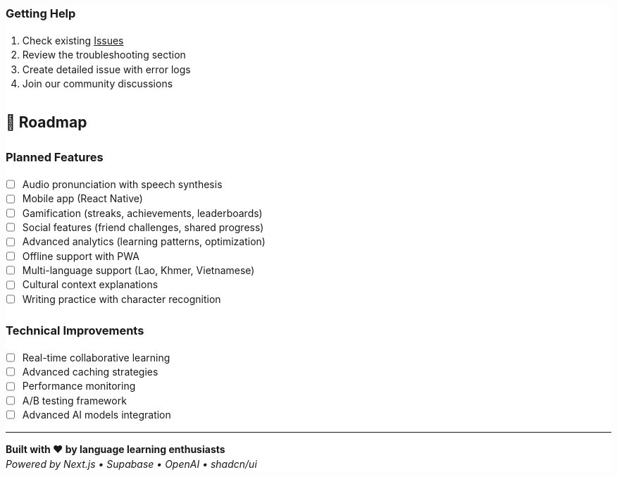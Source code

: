 ### **Getting Help**

1. Check existing [Issues](https://github.com/yourusername/learnthai/issues)
2. Review the troubleshooting section
3. Create detailed issue with error logs
4. Join our community discussions

## 🔮 Roadmap

### **Planned Features**

- [ ] Audio pronunciation with speech synthesis
- [ ] Mobile app (React Native)
- [ ] Gamification (streaks, achievements, leaderboards)
- [ ] Social features (friend challenges, shared progress)
- [ ] Advanced analytics (learning patterns, optimization)
- [ ] Offline support with PWA
- [ ] Multi-language support (Lao, Khmer, Vietnamese)
- [ ] Cultural context explanations
- [ ] Writing practice with character recognition

### **Technical Improvements**

- [ ] Real-time collaborative learning
- [ ] Advanced caching strategies
- [ ] Performance monitoring
- [ ] A/B testing framework
- [ ] Advanced AI models integration

---

**Built with ❤️ by language learning enthusiasts**  
_Powered by Next.js • Supabase • OpenAI • shadcn/ui_
